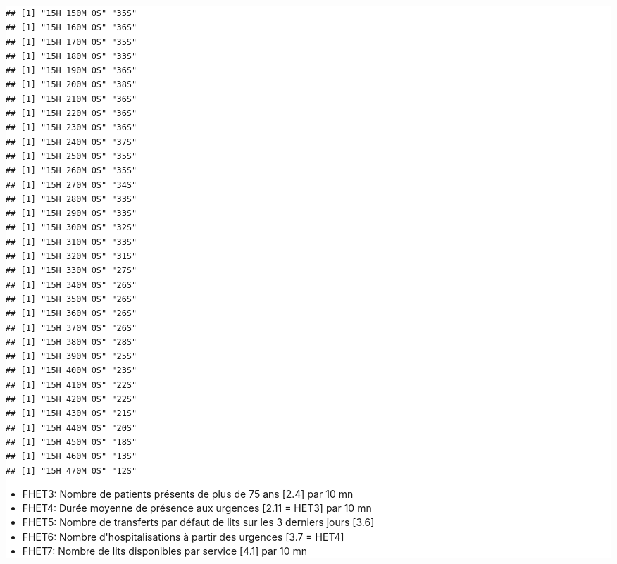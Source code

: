 ```
## [1] "15H 150M 0S" "35S"        
## [1] "15H 160M 0S" "36S"        
## [1] "15H 170M 0S" "35S"        
## [1] "15H 180M 0S" "33S"        
## [1] "15H 190M 0S" "36S"        
## [1] "15H 200M 0S" "38S"        
## [1] "15H 210M 0S" "36S"        
## [1] "15H 220M 0S" "36S"        
## [1] "15H 230M 0S" "36S"        
## [1] "15H 240M 0S" "37S"        
## [1] "15H 250M 0S" "35S"        
## [1] "15H 260M 0S" "35S"        
## [1] "15H 270M 0S" "34S"        
## [1] "15H 280M 0S" "33S"        
## [1] "15H 290M 0S" "33S"        
## [1] "15H 300M 0S" "32S"        
## [1] "15H 310M 0S" "33S"        
## [1] "15H 320M 0S" "31S"        
## [1] "15H 330M 0S" "27S"        
## [1] "15H 340M 0S" "26S"        
## [1] "15H 350M 0S" "26S"        
## [1] "15H 360M 0S" "26S"        
## [1] "15H 370M 0S" "26S"        
## [1] "15H 380M 0S" "28S"        
## [1] "15H 390M 0S" "25S"        
## [1] "15H 400M 0S" "23S"        
## [1] "15H 410M 0S" "22S"        
## [1] "15H 420M 0S" "22S"        
## [1] "15H 430M 0S" "21S"        
## [1] "15H 440M 0S" "20S"        
## [1] "15H 450M 0S" "18S"        
## [1] "15H 460M 0S" "13S"        
## [1] "15H 470M 0S" "12S"
```


- FHET3: Nombre de patients présents de plus de 75 ans [2.4] par 10 mn
- FHET4: Durée moyenne de présence aux urgences [2.11 = HET3] par 10 mn
- FHET5: Nombre de transferts par défaut de lits sur les 3 derniers jours [3.6]
- FHET6: Nombre d'hospitalisations à partir des urgences [3.7 = HET4]
- FHET7: Nombre de lits disponibles par service [4.1] par 10 mn
